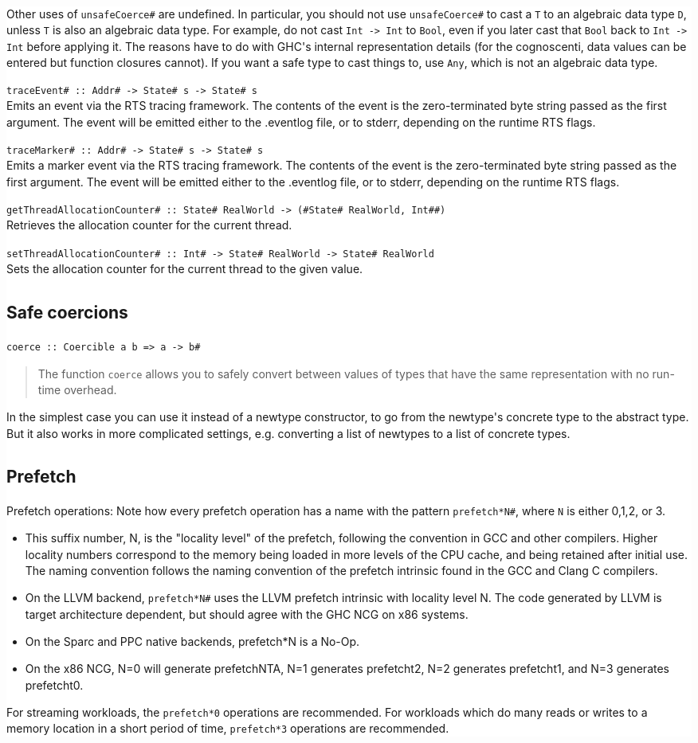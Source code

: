 Other uses of `unsafeCoerce#` are undefined. In particular, you should not use `unsafeCoerce#` to cast a `T` to an algebraic data type `D`, unless `T` is also an algebraic data type. For example, do not cast `Int -> Int` to `Bool`, even if you later cast that `Bool` back to `Int -> Int` before applying it. The reasons have to do with GHC's internal representation details (for the cognoscenti, data values can be entered but function closures cannot). If you want a safe type to cast things to, use `Any`, which is not an algebraic data type.

`traceEvent# :: Addr# -> State# s -> State# s`   
Emits an event via the RTS tracing framework. The contents of the event is the zero-terminated byte string passed as the first argument. The event will be emitted either to the .eventlog file, or to stderr, depending on the runtime RTS flags.

`traceMarker# :: Addr# -> State# s -> State# s`    
Emits a marker event via the RTS tracing framework. The contents of the event is the zero-terminated byte string passed as the first argument. The event will be emitted either to the .eventlog file, or to stderr, depending on the runtime RTS flags.

`getThreadAllocationCounter# :: State# RealWorld -> (#State# RealWorld, Int##)`   
Retrieves the allocation counter for the current thread.

`setThreadAllocationCounter# :: Int# -> State# RealWorld -> State# RealWorld`   
Sets the allocation counter for the current thread to the given value.

## Safe coercions

`coerce :: Coercible a b => a -> b#`

> The function `coerce` allows you to safely convert between values of types that have the same representation with no run-time overhead.

In the simplest case you can use it instead of a newtype constructor, to go from the newtype's concrete type to the abstract type. But it also works in more complicated settings, e.g. converting a list of newtypes to a list of concrete types.

## Prefetch

Prefetch operations: Note how every prefetch operation has a name with the pattern `prefetch*N#`, where `N` is either 0,1,2, or 3.

* This suffix number, N, is the "locality level" of the prefetch, following the convention in GCC and other compilers. Higher locality numbers correspond to the memory being loaded in more levels of the CPU cache, and being retained after initial use. The naming convention follows the naming convention of the prefetch intrinsic found in the GCC and Clang C compilers.

* On the LLVM backend, `prefetch*N#` uses the LLVM prefetch intrinsic with locality level N. The code generated by LLVM is target architecture dependent, but should agree with the GHC NCG on x86 systems.

* On the Sparc and PPC native backends, prefetch*N is a No-Op.

* On the x86 NCG, N=0 will generate prefetchNTA, N=1 generates prefetcht2, N=2 generates prefetcht1, and N=3 generates prefetcht0.

For streaming workloads, the `prefetch*0` operations are recommended. For workloads which do many reads or writes to a memory location in a short period of time, `prefetch*3` operations are recommended.
